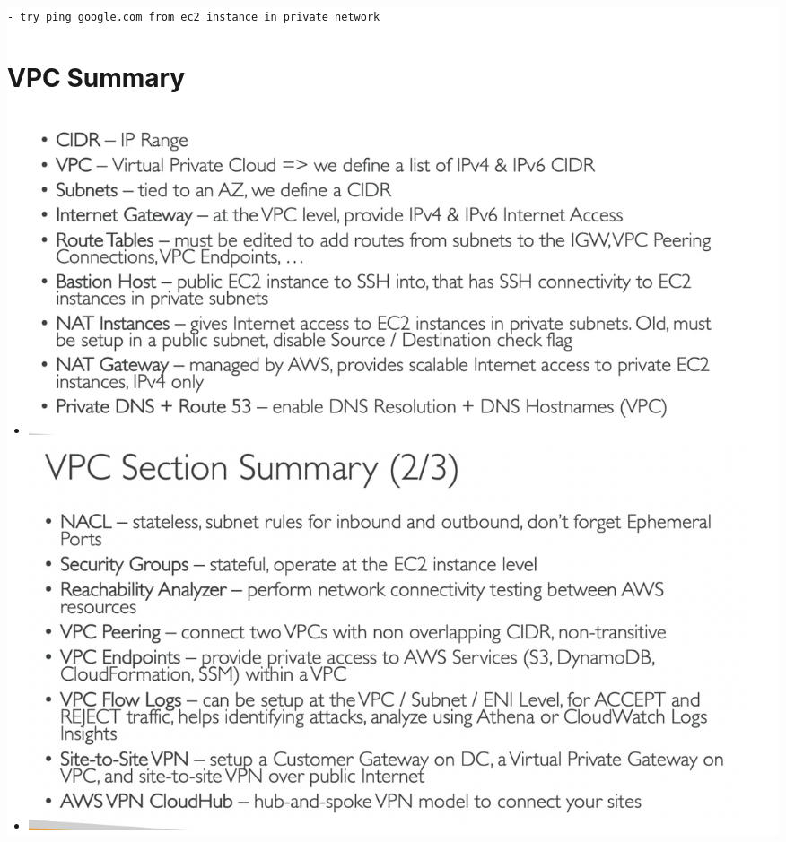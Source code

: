     - try ping google.com from ec2 instance in private network


# VPC Summary
- <img alt="picture 65" src="image/27-Networking-VPC/21-VPC-Summary.png" width="800" />  
- <img alt="picture 66" src="image/27-Networking-VPC/21-VPC-Summary-2.png" width="800" />  